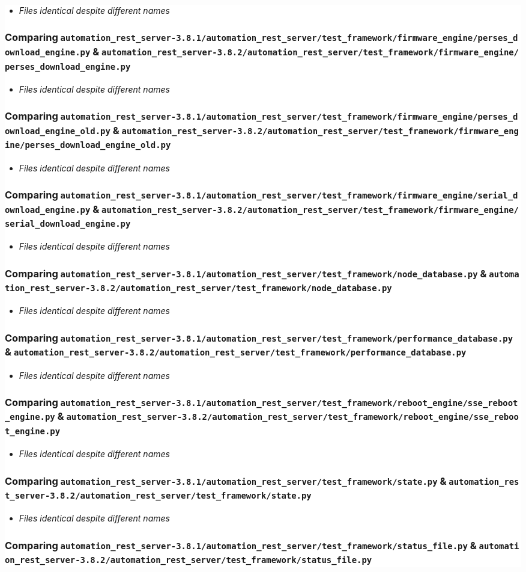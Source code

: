  * *Files identical despite different names*

### Comparing `automation_rest_server-3.8.1/automation_rest_server/test_framework/firmware_engine/perses_download_engine.py` & `automation_rest_server-3.8.2/automation_rest_server/test_framework/firmware_engine/perses_download_engine.py`

 * *Files identical despite different names*

### Comparing `automation_rest_server-3.8.1/automation_rest_server/test_framework/firmware_engine/perses_download_engine_old.py` & `automation_rest_server-3.8.2/automation_rest_server/test_framework/firmware_engine/perses_download_engine_old.py`

 * *Files identical despite different names*

### Comparing `automation_rest_server-3.8.1/automation_rest_server/test_framework/firmware_engine/serial_download_engine.py` & `automation_rest_server-3.8.2/automation_rest_server/test_framework/firmware_engine/serial_download_engine.py`

 * *Files identical despite different names*

### Comparing `automation_rest_server-3.8.1/automation_rest_server/test_framework/node_database.py` & `automation_rest_server-3.8.2/automation_rest_server/test_framework/node_database.py`

 * *Files identical despite different names*

### Comparing `automation_rest_server-3.8.1/automation_rest_server/test_framework/performance_database.py` & `automation_rest_server-3.8.2/automation_rest_server/test_framework/performance_database.py`

 * *Files identical despite different names*

### Comparing `automation_rest_server-3.8.1/automation_rest_server/test_framework/reboot_engine/sse_reboot_engine.py` & `automation_rest_server-3.8.2/automation_rest_server/test_framework/reboot_engine/sse_reboot_engine.py`

 * *Files identical despite different names*

### Comparing `automation_rest_server-3.8.1/automation_rest_server/test_framework/state.py` & `automation_rest_server-3.8.2/automation_rest_server/test_framework/state.py`

 * *Files identical despite different names*

### Comparing `automation_rest_server-3.8.1/automation_rest_server/test_framework/status_file.py` & `automation_rest_server-3.8.2/automation_rest_server/test_framework/status_file.py`
